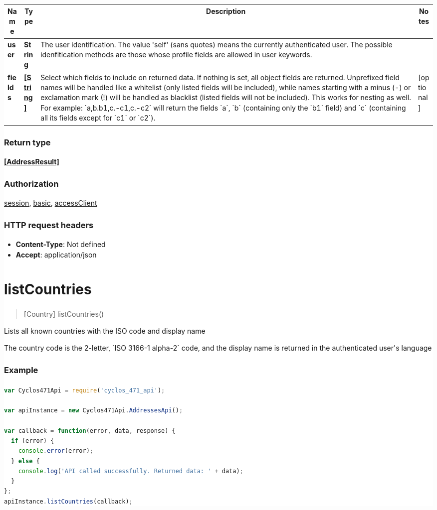 Name | Type | Description  | Notes
------------- | ------------- | ------------- | -------------
 **user** | **String**| The user identification. The value &#39;self&#39; (sans quotes) means the currently authenticated user. The possible idenfitication methods are those whose profile fields are allowed in user keywords.  | 
 **fields** | [**[String]**](String.md)| Select which fields to include on returned data. If nothing is set, all object fields are returned. Unprefixed field names will be handled like a whitelist (only listed fields will be included), while names starting with a minus (-) or exclamation mark (!) will be handled as blacklist (listed fields will not be included). This works for nesting as well. For example: &#x60;a,b.b1,c.-c1,c.-c2&#x60; will return the fields &#x60;a&#x60;, &#x60;b&#x60; (containing only the &#x60;b1&#x60; field) and &#x60;c&#x60; (containing all its fields except for &#x60;c1&#x60; or &#x60;c2&#x60;).   | [optional] 

### Return type

[**[AddressResult]**](AddressResult.md)

### Authorization

[session](../README.md#session), [basic](../README.md#basic), [accessClient](../README.md#accessClient)

### HTTP request headers

 - **Content-Type**: Not defined
 - **Accept**: application/json

<a name="listCountries"></a>
# **listCountries**
> [Country] listCountries()

Lists all known countries with the ISO code and display name

The country code is the 2-letter, &#x60;ISO 3166-1 alpha-2&#x60; code, and the display name is returned in the authenticated user&#39;s language  

### Example
```javascript
var Cyclos471Api = require('cyclos_471_api');

var apiInstance = new Cyclos471Api.AddressesApi();

var callback = function(error, data, response) {
  if (error) {
    console.error(error);
  } else {
    console.log('API called successfully. Returned data: ' + data);
  }
};
apiInstance.listCountries(callback);
```
